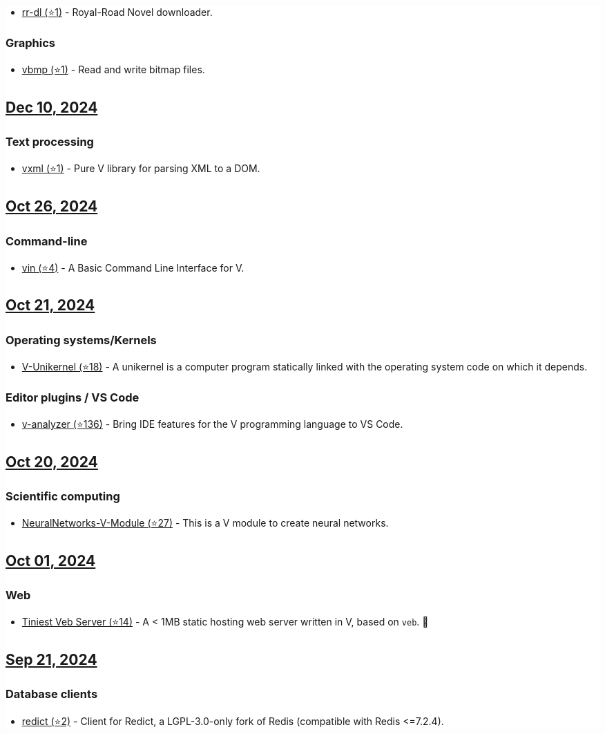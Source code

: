 *   [rr-dl (⭐1)](https://github.com/dy-tea/rr-dl) - Royal-Road Novel downloader.

### Graphics

*   [vbmp (⭐1)](https://github.com/dy-tea/vbmp) - Read and write bitmap files.

## [Dec 10, 2024](/content/2024/12/10/README.md)

### Text processing

*   [vxml (⭐1)](https://github.com/i582/vxml) - Pure V library for parsing XML to a DOM.

## [Oct 26, 2024](/content/2024/10/26/README.md)

### Command-line

*   [vin (⭐4)](https://github.com/DeoDorqnt387/vin) - A Basic Command Line Interface for V.

## [Oct 21, 2024](/content/2024/10/21/README.md)

### Operating systems/Kernels

*   [V-Unikernel (⭐18)](https://github.com/vlang/unikernel) - A unikernel is a computer program statically linked with the operating system code on which it depends.

### Editor plugins / VS Code

*   [v-analyzer (⭐136)](https://github.com/vlang/v-analyzer) - Bring IDE features for the V programming language to VS Code.

## [Oct 20, 2024](/content/2024/10/20/README.md)

### Scientific computing

*   [NeuralNetworks-V-Module (⭐27)](https://github.com/Eliyaan/NeuralNetworks-V-Module) - This is a V module to create neural networks.

## [Oct 01, 2024](/content/2024/10/01/README.md)

### Web

*   [Tiniest Veb Server (⭐14)](https://github.com/davlgd/tVeb) - A < 1MB static hosting web server written in V, based on `veb`. 🍃

## [Sep 21, 2024](/content/2024/09/21/README.md)

### Database clients

*   [redict (⭐2)](https://github.com/einar-hjortdal/redict) - Client for Redict, a LGPL-3.0-only fork of Redis (compatible with Redis <=7.2.4).
